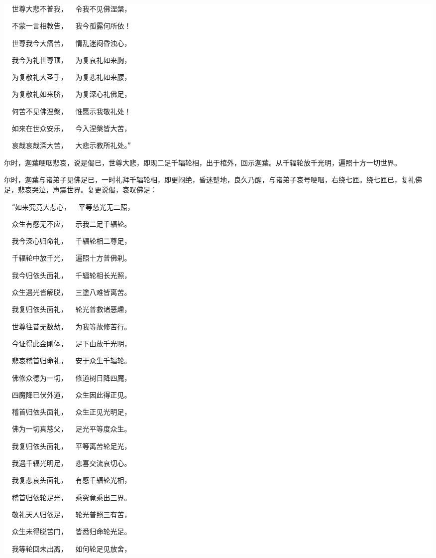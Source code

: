 &nbsp;&nbsp;&nbsp;&nbsp;世尊大悲不普我，&nbsp;&nbsp;&nbsp;&nbsp;令我不见佛涅槃，

&nbsp;&nbsp;&nbsp;&nbsp;不蒙一言相教告，&nbsp;&nbsp;&nbsp;&nbsp;我今孤露何所依！

&nbsp;&nbsp;&nbsp;&nbsp;世尊我今大痛苦，&nbsp;&nbsp;&nbsp;&nbsp;情乱迷闷昏浊心，

&nbsp;&nbsp;&nbsp;&nbsp;我今为礼世尊顶，&nbsp;&nbsp;&nbsp;&nbsp;为复哀礼如来胸，

&nbsp;&nbsp;&nbsp;&nbsp;为复敬礼大圣手，&nbsp;&nbsp;&nbsp;&nbsp;为复悲礼如来腰，

&nbsp;&nbsp;&nbsp;&nbsp;为复敬礼如来脐，&nbsp;&nbsp;&nbsp;&nbsp;为复深心礼佛足，

&nbsp;&nbsp;&nbsp;&nbsp;何苦不见佛涅槃，&nbsp;&nbsp;&nbsp;&nbsp;惟愿示我敬礼处！

&nbsp;&nbsp;&nbsp;&nbsp;如来在世众安乐，&nbsp;&nbsp;&nbsp;&nbsp;今入涅槃皆大苦，

&nbsp;&nbsp;&nbsp;&nbsp;哀哉哀哉深大苦，&nbsp;&nbsp;&nbsp;&nbsp;大悲示教所礼处。”


尔时，迦葉哽咽悲哀，说是偈已，世尊大悲，即现二足千辐轮相，出于棺外，回示迦葉。从千辐轮放千光明，遍照十方一切世界。

尔时，迦葉与诸弟子见佛足已，一时礼拜千辐轮相，即更闷绝，昏迷躄地，良久乃醒，与诸弟子哀号哽咽，右绕七匝。绕七匝已，复礼佛足，悲哀哭泣，声震世界。复更说偈，哀叹佛足：


&nbsp;&nbsp;&nbsp;&nbsp;“如来究竟大悲心，&nbsp;&nbsp;&nbsp;&nbsp;平等慈光无二照，

&nbsp;&nbsp;&nbsp;&nbsp;众生有感无不应，&nbsp;&nbsp;&nbsp;&nbsp;示我二足千辐轮。

&nbsp;&nbsp;&nbsp;&nbsp;我今深心归命礼，&nbsp;&nbsp;&nbsp;&nbsp;千辐轮相二尊足，

&nbsp;&nbsp;&nbsp;&nbsp;千辐轮中放千光，&nbsp;&nbsp;&nbsp;&nbsp;遍照十方普佛刹。

&nbsp;&nbsp;&nbsp;&nbsp;我今归依头面礼，&nbsp;&nbsp;&nbsp;&nbsp;千辐轮相长光照，

&nbsp;&nbsp;&nbsp;&nbsp;众生遇光皆解脱，&nbsp;&nbsp;&nbsp;&nbsp;三塗八难皆离苦。

&nbsp;&nbsp;&nbsp;&nbsp;我复归依头面礼，&nbsp;&nbsp;&nbsp;&nbsp;轮光普救诸恶趣，

&nbsp;&nbsp;&nbsp;&nbsp;世尊往昔无数劫，&nbsp;&nbsp;&nbsp;&nbsp;为我等故修苦行。

&nbsp;&nbsp;&nbsp;&nbsp;今证得此金刚体，&nbsp;&nbsp;&nbsp;&nbsp;足下由放千光明，

&nbsp;&nbsp;&nbsp;&nbsp;悲哀稽首归命礼，&nbsp;&nbsp;&nbsp;&nbsp;安于众生千辐轮。

&nbsp;&nbsp;&nbsp;&nbsp;佛修众德为一切，&nbsp;&nbsp;&nbsp;&nbsp;修道树日降四魔，

&nbsp;&nbsp;&nbsp;&nbsp;四魔降已伏外道，&nbsp;&nbsp;&nbsp;&nbsp;众生因此得正见。

&nbsp;&nbsp;&nbsp;&nbsp;稽首归依头面礼，&nbsp;&nbsp;&nbsp;&nbsp;众生正见光明足，

&nbsp;&nbsp;&nbsp;&nbsp;佛为一切真慈父，&nbsp;&nbsp;&nbsp;&nbsp;足光平等度众生。

&nbsp;&nbsp;&nbsp;&nbsp;我复归依头面礼，&nbsp;&nbsp;&nbsp;&nbsp;平等离苦轮足光，

&nbsp;&nbsp;&nbsp;&nbsp;我遇千辐光明足，&nbsp;&nbsp;&nbsp;&nbsp;悲喜交流哀切心。

&nbsp;&nbsp;&nbsp;&nbsp;我复悲哀头面礼，&nbsp;&nbsp;&nbsp;&nbsp;有感千辐轮光相，

&nbsp;&nbsp;&nbsp;&nbsp;稽首归依轮足光，&nbsp;&nbsp;&nbsp;&nbsp;乘究竟乘出三界。

&nbsp;&nbsp;&nbsp;&nbsp;敬礼天人归依足，&nbsp;&nbsp;&nbsp;&nbsp;轮光普照三有苦，

&nbsp;&nbsp;&nbsp;&nbsp;众生未得脱苦门，&nbsp;&nbsp;&nbsp;&nbsp;皆悉归命轮光足。

&nbsp;&nbsp;&nbsp;&nbsp;我等轮回未出离，&nbsp;&nbsp;&nbsp;&nbsp;如何轮足见放舍，
